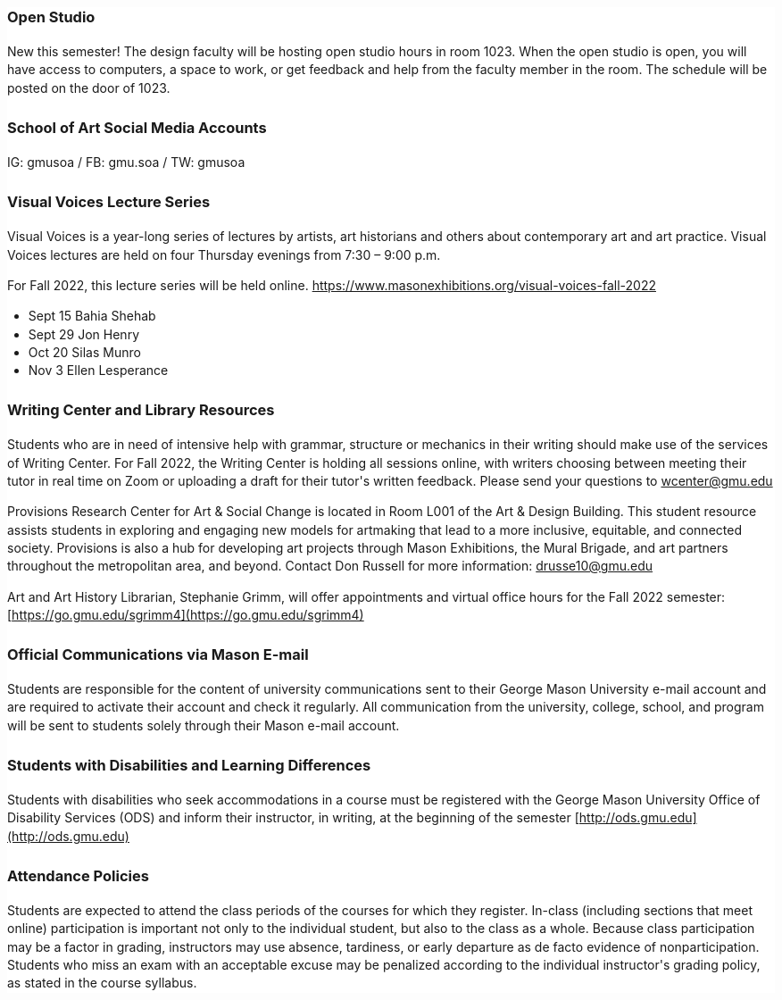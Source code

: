 ### Open Studio
New this semester! The design faculty will be hosting open studio hours in room 1023. When the open studio is open, you will have access to computers, a space to work, or get feedback and help from the faculty member in the room. The schedule will be posted on the door of 1023.

### School of Art Social Media Accounts
IG: gmusoa / FB: gmu.soa / TW: gmusoa

### Visual Voices Lecture Series
Visual Voices is a year-long series of lectures by artists, art historians and others about contemporary art and art practice. Visual Voices lectures are held on four Thursday evenings from 7:30 – 9:00 p.m.

For Fall 2022, this lecture series will be held online. https://www.masonexhibitions.org/visual-voices-fall-2022

<ul class="date-list">
  <li><span class="date">Sept 15</span> Bahia Shehab</li>
  <li><span class="date">Sept 29</span> Jon Henry</li>
  <li><span class="date">Oct 20</span> Silas Munro</li>
  <li><span class="date">Nov 3</span> Ellen Lesperance</li>
</ul>

### Writing Center and Library Resources
Students who are in need of intensive help with grammar, structure or mechanics in their writing should make use of the services of Writing Center. For Fall 2022, the Writing Center is holding all sessions online, with writers choosing between meeting their tutor in real time on Zoom or uploading a draft for their tutor's written feedback. Please send your questions to wcenter@gmu.edu

Provisions Research Center for Art & Social Change is located in Room L001 of the Art & Design Building. This student resource assists students in exploring and engaging new models for artmaking that lead to a more inclusive, equitable, and connected society. Provisions is also a hub for developing art projects through Mason Exhibitions, the Mural Brigade, and art partners throughout the metropolitan area, and beyond. Contact Don Russell for more information: drusse10@gmu.edu

Art and Art History Librarian, Stephanie Grimm, will offer appointments and virtual office hours for the Fall  2022 semester: [https://go.gmu.edu/sgrimm4](https://go.gmu.edu/sgrimm4)


### Official Communications via Mason E-mail
Students are responsible for the content of university communications sent to their George Mason University e-mail account and are required to activate their account and check it regularly. All communication from the university, college, school, and program will be sent to students solely through their Mason e-mail account.

### Students with Disabilities and Learning Differences
Students with disabilities who seek accommodations in a course must be registered with the George Mason University Office of Disability Services (ODS) and inform their instructor, in writing, at the beginning of the semester [http://ods.gmu.edu](http://ods.gmu.edu)

### Attendance Policies
Students are expected to attend the class periods of the courses for which they register. In-class (including sections that meet online) participation is important not only to the individual student, but also to the class as a whole. Because class participation may be a factor in grading, instructors may use absence, tardiness, or early departure as de facto evidence of nonparticipation. Students who miss an exam with an acceptable excuse may be penalized according to the individual instructor's grading policy, as stated in the course syllabus.
